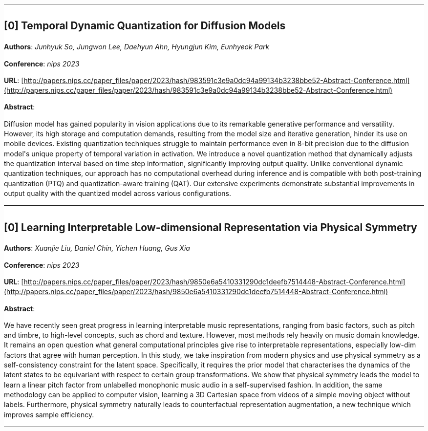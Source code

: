 ----

## [0] Temporal Dynamic Quantization for Diffusion Models

**Authors**: *Junhyuk So, Jungwon Lee, Daehyun Ahn, Hyungjun Kim, Eunhyeok Park*

**Conference**: *nips 2023*

**URL**: [http://papers.nips.cc/paper_files/paper/2023/hash/983591c3e9a0dc94a99134b3238bbe52-Abstract-Conference.html](http://papers.nips.cc/paper_files/paper/2023/hash/983591c3e9a0dc94a99134b3238bbe52-Abstract-Conference.html)

**Abstract**:

Diffusion model has gained popularity in vision applications due to its remarkable generative performance and versatility. However, its high storage and computation demands, resulting from the model size and iterative generation, hinder its use on mobile devices. Existing quantization techniques struggle to maintain performance even in 8-bit precision due to the diffusion model's unique property of temporal variation in activation. We introduce a novel quantization method that dynamically adjusts the quantization interval based on time step information, significantly improving output quality. Unlike conventional dynamic quantization techniques, our approach has no computational overhead during inference and is compatible with both post-training quantization (PTQ) and quantization-aware training (QAT). Our extensive experiments demonstrate substantial improvements in output quality with the quantized model across various configurations.

----

## [0] Learning Interpretable Low-dimensional Representation via Physical Symmetry

**Authors**: *Xuanjie Liu, Daniel Chin, Yichen Huang, Gus Xia*

**Conference**: *nips 2023*

**URL**: [http://papers.nips.cc/paper_files/paper/2023/hash/9850e6a5410331290dc1deefb7514448-Abstract-Conference.html](http://papers.nips.cc/paper_files/paper/2023/hash/9850e6a5410331290dc1deefb7514448-Abstract-Conference.html)

**Abstract**:

We have recently seen great progress in learning interpretable music representations, ranging from basic factors, such as pitch and timbre, to high-level concepts, such as chord and texture. However, most methods rely heavily on music domain knowledge. It remains an open question what general computational principles give rise to interpretable representations, especially low-dim factors that agree with human perception. In this study, we take inspiration from modern physics and use physical symmetry as a self-consistency constraint for the latent space. Specifically, it requires the prior model that characterises the dynamics of the latent states to be equivariant with respect to certain group transformations. We show that physical symmetry leads the model to learn a linear pitch factor from unlabelled monophonic music audio in a self-supervised fashion. In addition, the same methodology can be applied to computer vision, learning a 3D Cartesian space from videos of a simple moving object without labels. Furthermore, physical symmetry naturally leads to counterfactual representation augmentation, a new technique which improves sample efficiency.

----

